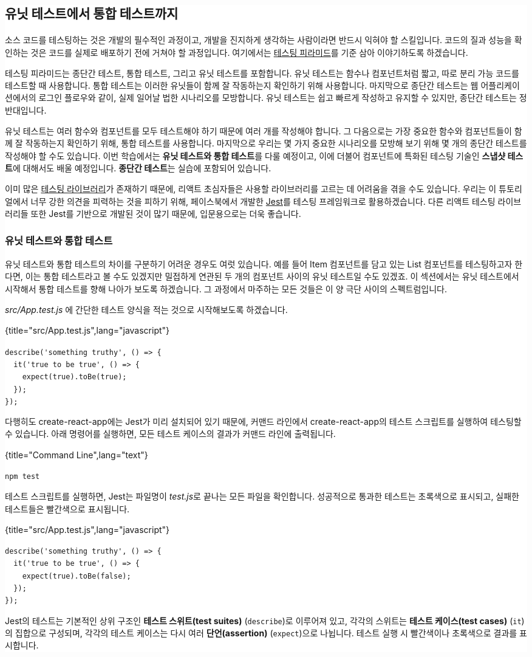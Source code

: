 ## 유닛 테스트에서 통합 테스트까지

소스 코드를 테스팅하는 것은 개발의 필수적인 과정이고, 개발을 진지하게 생각하는 사람이라면 반드시 익혀야 할 스킬입니다. 코드의 질과 성능을 확인하는 것은 코드를 실제로 배포하기 전에 거쳐야 할 과정입니다. 여기에서는 [테스팅 피라미드](https://martinfowler.com/articles/practical-test-pyramid.html)를 기준 삼아 이야기하도록 하겠습니다.

테스팅 피라미드는 종단간 테스트, 통합 테스트, 그리고 유닛 테스트를 포함합니다. 유닛 테스트는 함수나 컴포넌트처럼 짧고, 따로 분리 가능 코드를 테스트할 때 사용합니다. 통합 테스트는 이러한 유닛들이 함께 잘 작동하는지 확인하기 위해 사용합니다. 마지막으로 종단간 테스트는 웹 어플리케이션에서의 로그인 플로우와 같이, 실제 일어날 법한 시나리오를 모방합니다. 유닛 테스트는 쉽고 빠르게 작성하고 유지할 수 있지만, 종단간 테스트는 정반대입니다.

유닛 테스트는 여러 함수와 컴포넌트를 모두 테스트해야 하기 때문에 여러 개를 작성해야 합니다. 그 다음으로는 가장 중요한 함수와 컴포넌트들이 함께 잘 작동하는지 확인하기 위해, 통합 테스트를 사용합니다. 마지막으로 우리는 몇 가지 중요한 시나리오를 모방해 보기 위해 몇 개의 종단간 테스트를 작성해야 할 수도 있습니다. 이번 학습에서는 **유닛 테스트와 통합 테스트**를 다룰 예정이고, 이에 더불어 컴포넌트에 특화된 테스팅 기술인 **스냅샷 테스트**에 대해서도 배울 예정입니다. **종단간 테스트**는 실습에 포함되어 있습니다.

이미 많은 [테스팅 라이브러리](https://www.robinwieruch.de/react-testing-tutorial)가 존재하기 때문에, 리액트 초심자들은 사용할 라이브러리를 고르는 데 어려움을 겪을 수도 있습니다. 우리는 이 튜토리얼에서 너무 강한 의견을 피력하는 것을 피하기 위해, 페이스북에서 개발한 [Jest](https://jestjs.io/)를 테스팅 프레임워크로 활용하겠습니다. 다른 리액트 테스팅 라이브러리들 또한 Jest를 기반으로 개발된 것이 많기 때문에, 입문용으로는 더욱 좋습니다.

### 유닛 테스트와 통합 테스트

유닛 테스트와 통합 테스트의 차이를 구분하기 어려운 경우도 여럿 있습니다. 예를 들어 Item 컴포넌트를 담고 있는 List 컴포넌트를 테스팅하고자 한다면, 이는 통합 테스트라고 볼 수도 있겠지만 밀접하게 연관된 두 개의 컴포넌트 사이의 유닛 테스트일 수도 있겠죠. 이 섹션에서는 유닛 테스트에서 시작해서 통합 테스트를 향해 나아가 보도록 하겠습니다. 그 과정에서 마주하는 모든 것들은 이 양 극단 사이의 스펙트럼입니다.

_src/App.test.js_ 에 간단한 테스트 양식을 적는 것으로 시작해보도록 하겠습니다.

{title="src/App.test.js",lang="javascript"}
~~~~~~~
describe('something truthy', () => {
  it('true to be true', () => {
    expect(true).toBe(true);
  });
});
~~~~~~~

다행히도 create-react-app에는 Jest가 미리 설치되어 있기 때문에, 커맨드 라인에서 create-react-app의 테스트 스크립트를 실행하여 테스팅할 수 있습니다. 아래 명령어를 실행하면, 모든 테스트 케이스의 결과가 커맨드 라인에 출력됩니다.

{title="Command Line",lang="text"}
~~~~~~~
npm test
~~~~~~~

테스트 스크립트를 실행하면, Jest는 파일명이 *test.js*로 끝나는 모든 파일을 확인합니다. 성공적으로 통과한 테스트는 초록색으로 표시되고, 실패한 테스트들은 빨간색으로 표시됩니다.

{title="src/App.test.js",lang="javascript"}
~~~~~~~
describe('something truthy', () => {
  it('true to be true', () => {
    expect(true).toBe(false);
  });
});
~~~~~~~

Jest의 테스트는 기본적인 상위 구조인 **테스트 스위트(test suites)** (`describe`)로 이루어져 있고, 각각의 스위트는 **테스트 케이스(test cases)** (`it`)의 집합으로 구성되며, 각각의 테스트 케이스는 다시 여러 **단언(assertion)** (`expect`)으로 나뉩니다. 테스트 실행 시 빨간색이나 초록색으로 결과를 표시합니다.
